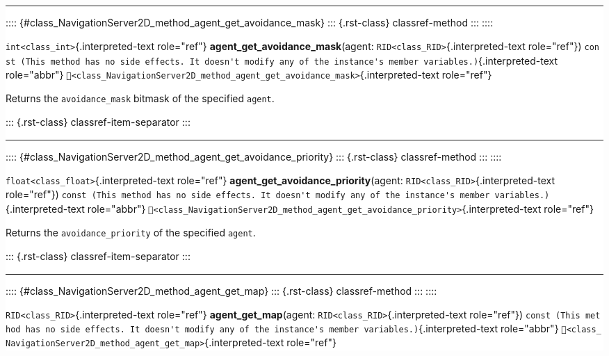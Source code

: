 ------------------------------------------------------------------------

:::: {#class_NavigationServer2D_method_agent_get_avoidance_mask}
::: {.rst-class}
classref-method
:::
::::

`int<class_int>`{.interpreted-text role="ref"}
**agent_get_avoidance_mask**(agent: `RID<class_RID>`{.interpreted-text
role="ref"})
`const (This method has no side effects. It doesn't modify any of the instance's member variables.)`{.interpreted-text
role="abbr"}
`🔗<class_NavigationServer2D_method_agent_get_avoidance_mask>`{.interpreted-text
role="ref"}

Returns the `avoidance_mask` bitmask of the specified `agent`.

::: {.rst-class}
classref-item-separator
:::

------------------------------------------------------------------------

:::: {#class_NavigationServer2D_method_agent_get_avoidance_priority}
::: {.rst-class}
classref-method
:::
::::

`float<class_float>`{.interpreted-text role="ref"}
**agent_get_avoidance_priority**(agent:
`RID<class_RID>`{.interpreted-text role="ref"})
`const (This method has no side effects. It doesn't modify any of the instance's member variables.)`{.interpreted-text
role="abbr"}
`🔗<class_NavigationServer2D_method_agent_get_avoidance_priority>`{.interpreted-text
role="ref"}

Returns the `avoidance_priority` of the specified `agent`.

::: {.rst-class}
classref-item-separator
:::

------------------------------------------------------------------------

:::: {#class_NavigationServer2D_method_agent_get_map}
::: {.rst-class}
classref-method
:::
::::

`RID<class_RID>`{.interpreted-text role="ref"} **agent_get_map**(agent:
`RID<class_RID>`{.interpreted-text role="ref"})
`const (This method has no side effects. It doesn't modify any of the instance's member variables.)`{.interpreted-text
role="abbr"}
`🔗<class_NavigationServer2D_method_agent_get_map>`{.interpreted-text
role="ref"}
